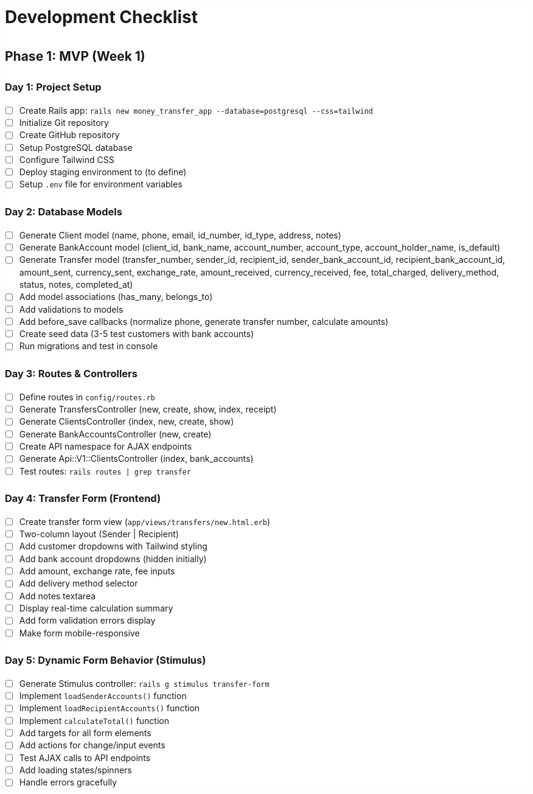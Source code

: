 # Development Checklist

## Phase 1: MVP (Week 1)

### Day 1: Project Setup
- [ ] Create Rails app: `rails new money_transfer_app --database=postgresql --css=tailwind`
- [ ] Initialize Git repository
- [ ] Create GitHub repository
- [ ] Setup PostgreSQL database
- [ ] Configure Tailwind CSS
- [ ] Deploy staging environment to (to define)
- [ ] Setup `.env` file for environment variables

### Day 2: Database Models
- [ ] Generate Client model (name, phone, email, id_number, id_type, address, notes)
- [ ] Generate BankAccount model (client_id, bank_name, account_number, account_type, account_holder_name, is_default)
- [ ] Generate Transfer model (transfer_number, sender_id, recipient_id, sender_bank_account_id, recipient_bank_account_id, amount_sent, currency_sent, exchange_rate, amount_received, currency_received, fee, total_charged, delivery_method, status, notes, completed_at)
- [ ] Add model associations (has_many, belongs_to)
- [ ] Add validations to models
- [ ] Add before_save callbacks (normalize phone, generate transfer number, calculate amounts)
- [ ] Create seed data (3-5 test customers with bank accounts)
- [ ] Run migrations and test in console

### Day 3: Routes & Controllers
- [ ] Define routes in `config/routes.rb`
- [ ] Generate TransfersController (new, create, show, index, receipt)
- [ ] Generate ClientsController (index, new, create, show)
- [ ] Generate BankAccountsController (new, create)
- [ ] Create API namespace for AJAX endpoints
- [ ] Generate Api::V1::ClientsController (index, bank_accounts)
- [ ] Test routes: `rails routes | grep transfer`

### Day 4: Transfer Form (Frontend)
- [ ] Create transfer form view (`app/views/transfers/new.html.erb`)
- [ ] Two-column layout (Sender | Recipient)
- [ ] Add customer dropdowns with Tailwind styling
- [ ] Add bank account dropdowns (hidden initially)
- [ ] Add amount, exchange rate, fee inputs
- [ ] Add delivery method selector
- [ ] Add notes textarea
- [ ] Display real-time calculation summary
- [ ] Add form validation errors display
- [ ] Make form mobile-responsive

### Day 5: Dynamic Form Behavior (Stimulus)
- [ ] Generate Stimulus controller: `rails g stimulus transfer-form`
- [ ] Implement `loadSenderAccounts()` function
- [ ] Implement `loadRecipientAccounts()` function
- [ ] Implement `calculateTotal()` function
- [ ] Add targets for all form elements
- [ ] Add actions for change/input events
- [ ] Test AJAX calls to API endpoints
- [ ] Add loading states/spinners
- [ ] Handle errors gracefully
